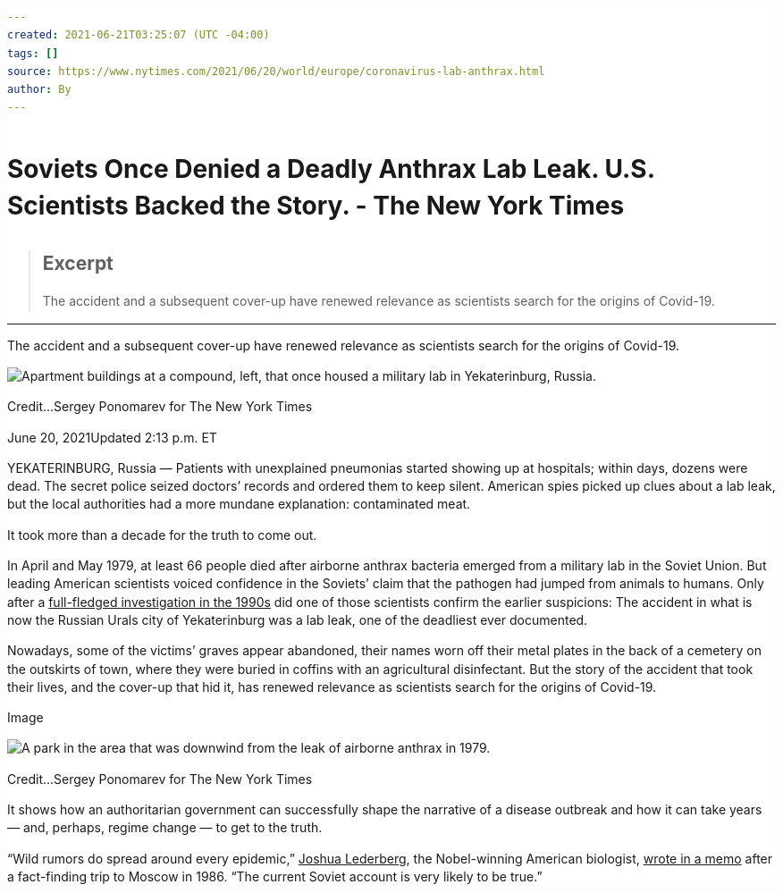 ```yaml
---
created: 2021-06-21T03:25:07 (UTC -04:00)
tags: []
source: https://www.nytimes.com/2021/06/20/world/europe/coronavirus-lab-anthrax.html
author: By
---
```


# Soviets Once Denied a Deadly Anthrax Lab Leak. U.S. Scientists Backed the Story. - The New York Times

> ## Excerpt
> The accident and a subsequent cover-up have renewed relevance as scientists search for the origins of Covid-19.

---
The accident and a subsequent cover-up have renewed relevance as scientists search for the origins of Covid-19.

![Apartment buildings at a compound, left, that once housed a military lab in Yekaterinburg, Russia.](https://static01.nyt.com/images/2021/06/17/world/00russia-lableak01/merlin_189202827_03e648a0-b36a-45c9-bbb5-026f329993e9-articleLarge.jpg?quality=75&auto=webp&disable=upscale)

Credit...Sergey Ponomarev for The New York Times

June 20, 2021Updated 2:13 p.m. ET

YEKATERINBURG, Russia — Patients with unexplained pneumonias started showing up at hospitals; within days, dozens were dead. The secret police seized doctors’ records and ordered them to keep silent. American spies picked up clues about a lab leak, but the local authorities had a more mundane explanation: contaminated meat.

It took more than a decade for the truth to come out.

In April and May 1979, at least 66 people died after airborne anthrax bacteria emerged from a military lab in the Soviet Union. But leading American scientists voiced confidence in the Soviets’ claim that the pathogen had jumped from animals to humans. Only after a [full-fledged investigation in the 1990s](https://www.nytimes.com/1993/03/15/world/us-and-russian-doctors-tie-anthrax-to-soviets.html) did one of those scientists confirm the earlier suspicions: The accident in what is now the Russian Urals city of Yekaterinburg was a lab leak, one of the deadliest ever documented.

Nowadays, some of the victims’ graves appear abandoned, their names worn off their metal plates in the back of a cemetery on the outskirts of town, where they were buried in coffins with an agricultural disinfectant. But the story of the accident that took their lives, and the cover-up that hid it, has renewed relevance as scientists search for the origins of Covid-19.

Image

![A park in the area that was downwind from the leak of airborne anthrax in 1979.](https://static01.nyt.com/images/2021/06/17/world/00russia-lableak02/merlin_189202908_263c6241-dfa6-41fc-bac9-f4ec2244c48e-articleLarge.jpg?quality=75&auto=webp&disable=upscale)

Credit...Sergey Ponomarev for The New York Times

It shows how an authoritarian government can successfully shape the narrative of a disease outbreak and how it can take years — and, perhaps, regime change — to get to the truth.

“Wild rumors do spread around every epidemic,” [Joshua Lederberg](https://www.nytimes.com/2008/02/05/us/05lederberg.html), the Nobel-winning American biologist, [wrote in a memo](https://profiles.nlm.nih.gov/spotlight/bb/catalog/nlm:nlmuid-101584906X18717-doc) after a fact-finding trip to Moscow in 1986. “The current Soviet account is very likely to be true.”
